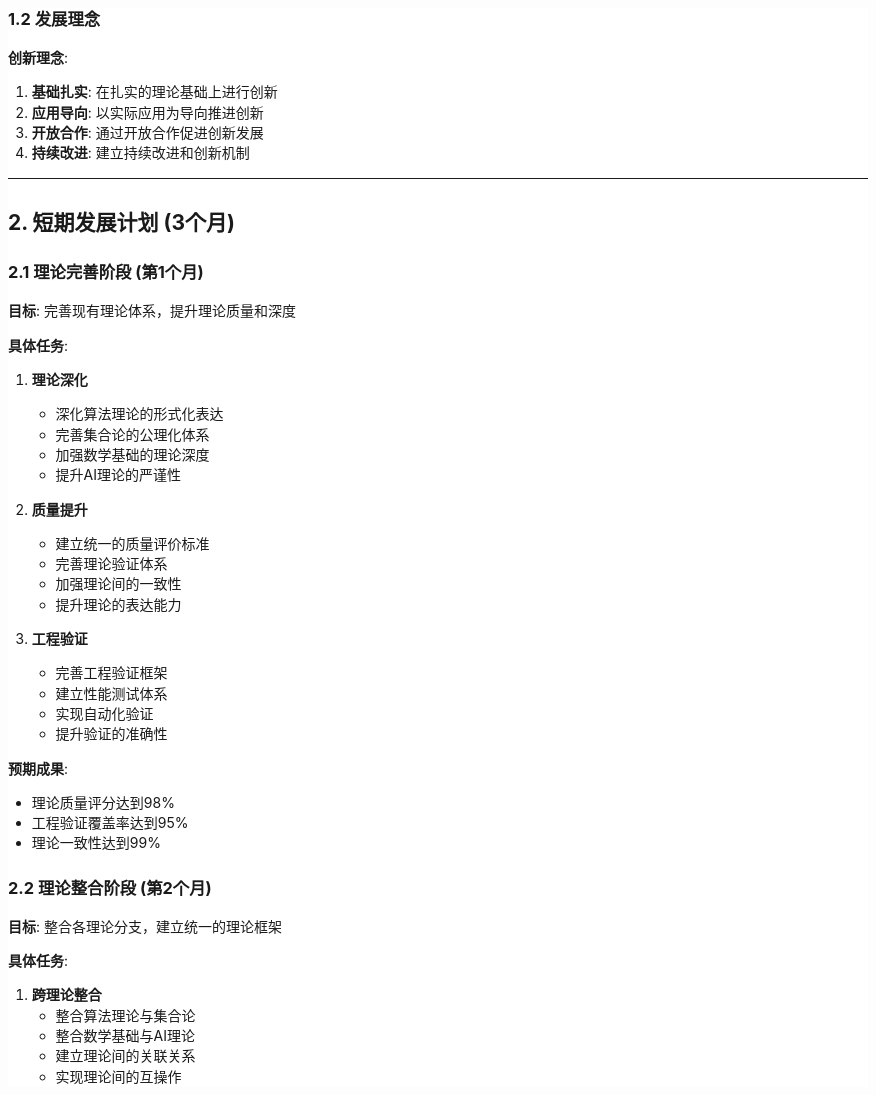 ### 1.2 发展理念

**创新理念**:

1. **基础扎实**: 在扎实的理论基础上进行创新
2. **应用导向**: 以实际应用为导向推进创新
3. **开放合作**: 通过开放合作促进创新发展
4. **持续改进**: 建立持续改进和创新机制

---

## 2. 短期发展计划 (3个月)

### 2.1 理论完善阶段 (第1个月)

**目标**: 完善现有理论体系，提升理论质量和深度

**具体任务**:

1. **理论深化**
   - 深化算法理论的形式化表达
   - 完善集合论的公理化体系
   - 加强数学基础的理论深度
   - 提升AI理论的严谨性

2. **质量提升**
   - 建立统一的质量评价标准
   - 完善理论验证体系
   - 加强理论间的一致性
   - 提升理论的表达能力

3. **工程验证**
   - 完善工程验证框架
   - 建立性能测试体系
   - 实现自动化验证
   - 提升验证的准确性

**预期成果**:

- 理论质量评分达到98%
- 工程验证覆盖率达到95%
- 理论一致性达到99%

### 2.2 理论整合阶段 (第2个月)

**目标**: 整合各理论分支，建立统一的理论框架

**具体任务**:

1. **跨理论整合**
   - 整合算法理论与集合论
   - 整合数学基础与AI理论
   - 建立理论间的关联关系
   - 实现理论间的互操作
